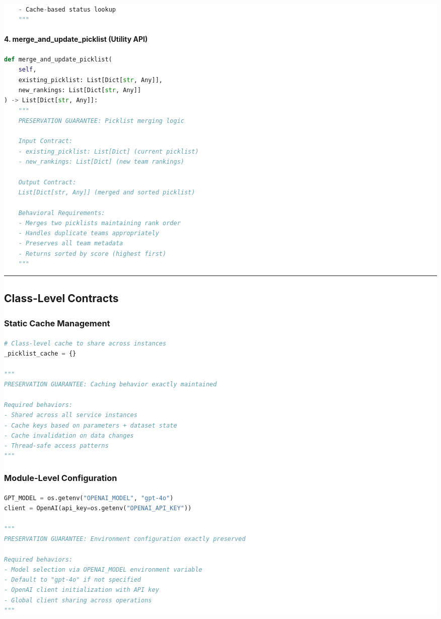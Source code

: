 ```python
    - Cache-based status lookup
    """
```

#### 4. merge_and_update_picklist (Utility API)
```python
def merge_and_update_picklist(
    self,
    existing_picklist: List[Dict[str, Any]],
    new_rankings: List[Dict[str, Any]]
) -> List[Dict[str, Any]]:
    """
    PRESERVATION GUARANTEE: Picklist merging logic
    
    Input Contract:
    - existing_picklist: List[Dict] (current picklist)
    - new_rankings: List[Dict] (new team rankings)
    
    Output Contract:
    List[Dict[str, Any]] (merged and sorted picklist)
    
    Behavioral Requirements:
    - Merges two picklists maintaining rank order
    - Handles duplicate teams appropriately
    - Preserves all team metadata
    - Returns sorted by score (highest first)
    """
```

---

## Class-Level Contracts

### Static Cache Management
```python
# Class-level cache to share across instances
_picklist_cache = {}

"""
PRESERVATION GUARANTEE: Caching behavior exactly maintained

Required behaviors:
- Shared across all service instances
- Cache keys based on parameters + dataset state
- Cache invalidation on data changes
- Thread-safe access patterns
"""
```

### Module-Level Configuration
```python
GPT_MODEL = os.getenv("OPENAI_MODEL", "gpt-4o")
client = OpenAI(api_key=os.getenv("OPENAI_API_KEY"))

"""
PRESERVATION GUARANTEE: Environment configuration exactly preserved

Required behaviors:
- Model selection via OPENAI_MODEL environment variable
- Default to "gpt-4o" if not specified
- OpenAI client initialization with API key
- Global client sharing across operations
"""
```